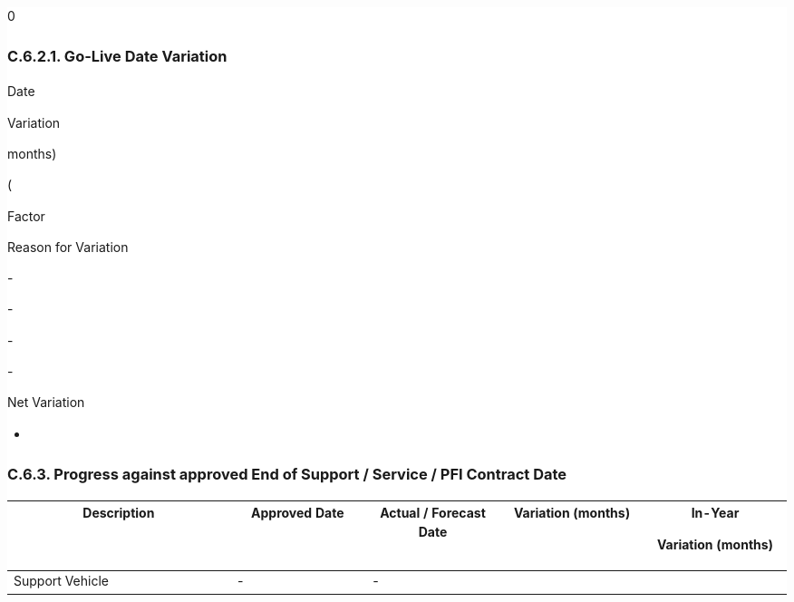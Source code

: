 </td>
<td>
0
</td>
</tr>
</tbody>
</table>

### C.6.2.1. Go-Live Date Variation

Date

Variation

months)

(

Factor

Reason for Variation

\-

\-

\-

\-

Net Variation

-

### C.6.3. Progress against approved End of Support / Service / PFI Contract Date

<table>
<colgroup>
<col style="width: 28%" />
<col style="width: 17%" />
<col style="width: 17%" />
<col style="width: 18%" />
<col style="width: 18%" />
</colgroup>
<thead>
<tr>
<th>Description</th>
<th>
Approved Date
</th>
<th>Actual / Forecast Date</th>
<th>Variation (months)</th>
<th>
In-Year

Variation (months)</th>
</tr>
</thead>
<tbody>
<tr>
<td>Support Vehicle</td>
<td>
-
</td>
<td>
-
</td>
<td>